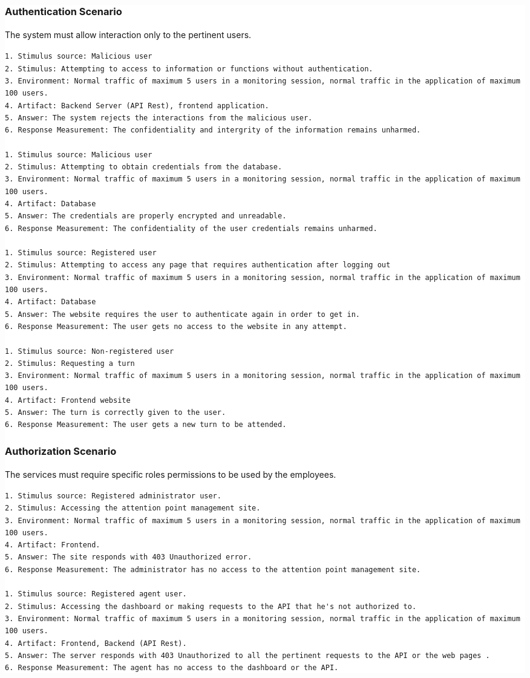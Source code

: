 ### Authentication Scenario
The system must allow interaction only to the pertinent users.

    1. Stimulus source: Malicious user
    2. Stimulus: Attempting to access to information or functions without authentication.
    3. Environment: Normal traffic of maximum 5 users in a monitoring session, normal traffic in the application of maximum 100 users.
    4. Artifact: Backend Server (API Rest), frontend application.
    5. Answer: The system rejects the interactions from the malicious user.
    6. Response Measurement: The confidentiality and intergrity of the information remains unharmed.

    1. Stimulus source: Malicious user
    2. Stimulus: Attempting to obtain credentials from the database.
    3. Environment: Normal traffic of maximum 5 users in a monitoring session, normal traffic in the application of maximum 100 users.
    4. Artifact: Database
    5. Answer: The credentials are properly encrypted and unreadable.
    6. Response Measurement: The confidentiality of the user credentials remains unharmed.
    
    1. Stimulus source: Registered user
    2. Stimulus: Attempting to access any page that requires authentication after logging out
    3. Environment: Normal traffic of maximum 5 users in a monitoring session, normal traffic in the application of maximum 100 users.
    4. Artifact: Database
    5. Answer: The website requires the user to authenticate again in order to get in.
    6. Response Measurement: The user gets no access to the website in any attempt.
    
    1. Stimulus source: Non-registered user
    2. Stimulus: Requesting a turn
    3. Environment: Normal traffic of maximum 5 users in a monitoring session, normal traffic in the application of maximum 100 users.
    4. Artifact: Frontend website
    5. Answer: The turn is correctly given to the user.
    6. Response Measurement: The user gets a new turn to be attended.

### Authorization Scenario
The services must require specific roles permissions to be used by the employees.

    1. Stimulus source: Registered administrator user.
    2. Stimulus: Accessing the attention point management site.
    3. Environment: Normal traffic of maximum 5 users in a monitoring session, normal traffic in the application of maximum 100 users.
    4. Artifact: Frontend.
    5. Answer: The site responds with 403 Unauthorized error.
    6. Response Measurement: The administrator has no access to the attention point management site.
    
    1. Stimulus source: Registered agent user.
    2. Stimulus: Accessing the dashboard or making requests to the API that he's not authorized to.
    3. Environment: Normal traffic of maximum 5 users in a monitoring session, normal traffic in the application of maximum 100 users.
    4. Artifact: Frontend, Backend (API Rest).
    5. Answer: The server responds with 403 Unauthorized to all the pertinent requests to the API or the web pages .
    6. Response Measurement: The agent has no access to the dashboard or the API.
